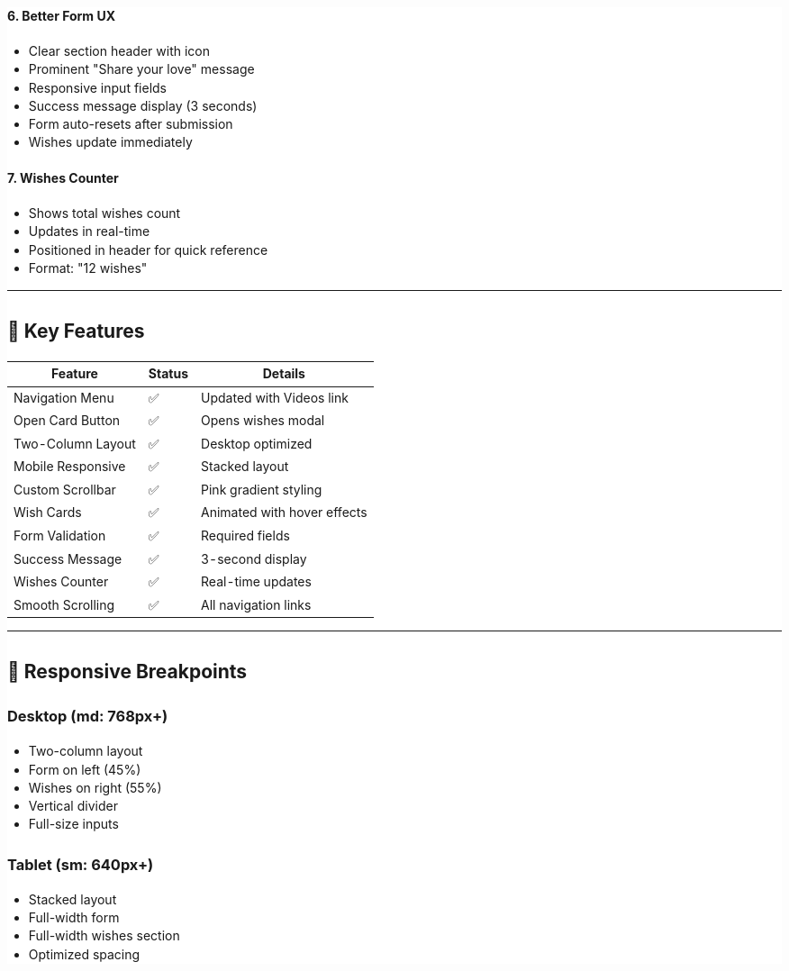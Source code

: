 #### **6. Better Form UX**
- Clear section header with icon
- Prominent "Share your love" message
- Responsive input fields
- Success message display (3 seconds)
- Form auto-resets after submission
- Wishes update immediately

#### **7. Wishes Counter**
- Shows total wishes count
- Updates in real-time
- Positioned in header for quick reference
- Format: "12 wishes"

---

## 🎯 **Key Features**

| Feature | Status | Details |
|---------|--------|---------|
| Navigation Menu | ✅ | Updated with Videos link |
| Open Card Button | ✅ | Opens wishes modal |
| Two-Column Layout | ✅ | Desktop optimized |
| Mobile Responsive | ✅ | Stacked layout |
| Custom Scrollbar | ✅ | Pink gradient styling |
| Wish Cards | ✅ | Animated with hover effects |
| Form Validation | ✅ | Required fields |
| Success Message | ✅ | 3-second display |
| Wishes Counter | ✅ | Real-time updates |
| Smooth Scrolling | ✅ | All navigation links |

---

## 📐 **Responsive Breakpoints**

### **Desktop (md: 768px+)**
- Two-column layout
- Form on left (45%)
- Wishes on right (55%)
- Vertical divider
- Full-size inputs

### **Tablet (sm: 640px+)**
- Stacked layout
- Full-width form
- Full-width wishes section
- Optimized spacing
